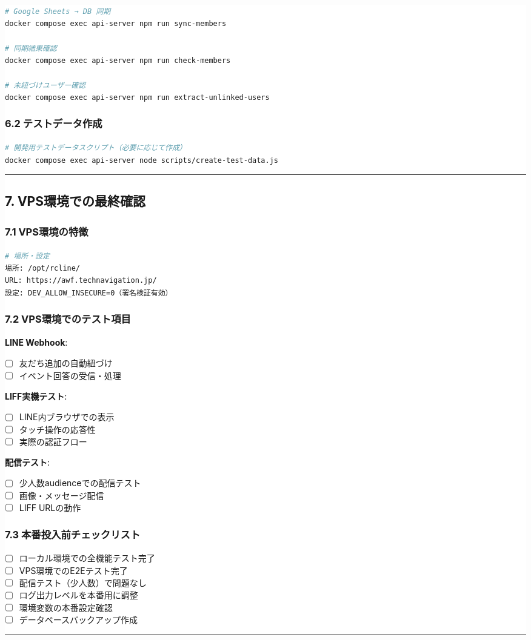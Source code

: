 ```bash
# Google Sheets → DB 同期
docker compose exec api-server npm run sync-members

# 同期結果確認
docker compose exec api-server npm run check-members

# 未紐づけユーザー確認
docker compose exec api-server npm run extract-unlinked-users
```

### 6.2 テストデータ作成

```bash
# 開発用テストデータスクリプト（必要に応じて作成）
docker compose exec api-server node scripts/create-test-data.js
```

---

## 7. VPS環境での最終確認

### 7.1 VPS環境の特徴

```bash
# 場所・設定
場所: /opt/rcline/
URL: https://awf.technavigation.jp/
設定: DEV_ALLOW_INSECURE=0（署名検証有効）
```

### 7.2 VPS環境でのテスト項目

**LINE Webhook**:
- [ ] 友だち追加の自動紐づけ
- [ ] イベント回答の受信・処理

**LIFF実機テスト**:
- [ ] LINE内ブラウザでの表示
- [ ] タッチ操作の応答性
- [ ] 実際の認証フロー

**配信テスト**:
- [ ] 少人数audienceでの配信テスト
- [ ] 画像・メッセージ配信
- [ ] LIFF URLの動作

### 7.3 本番投入前チェックリスト

- [ ] ローカル環境での全機能テスト完了
- [ ] VPS環境でのE2Eテスト完了
- [ ] 配信テスト（少人数）で問題なし
- [ ] ログ出力レベルを本番用に調整
- [ ] 環境変数の本番設定確認
- [ ] データベースバックアップ作成

---